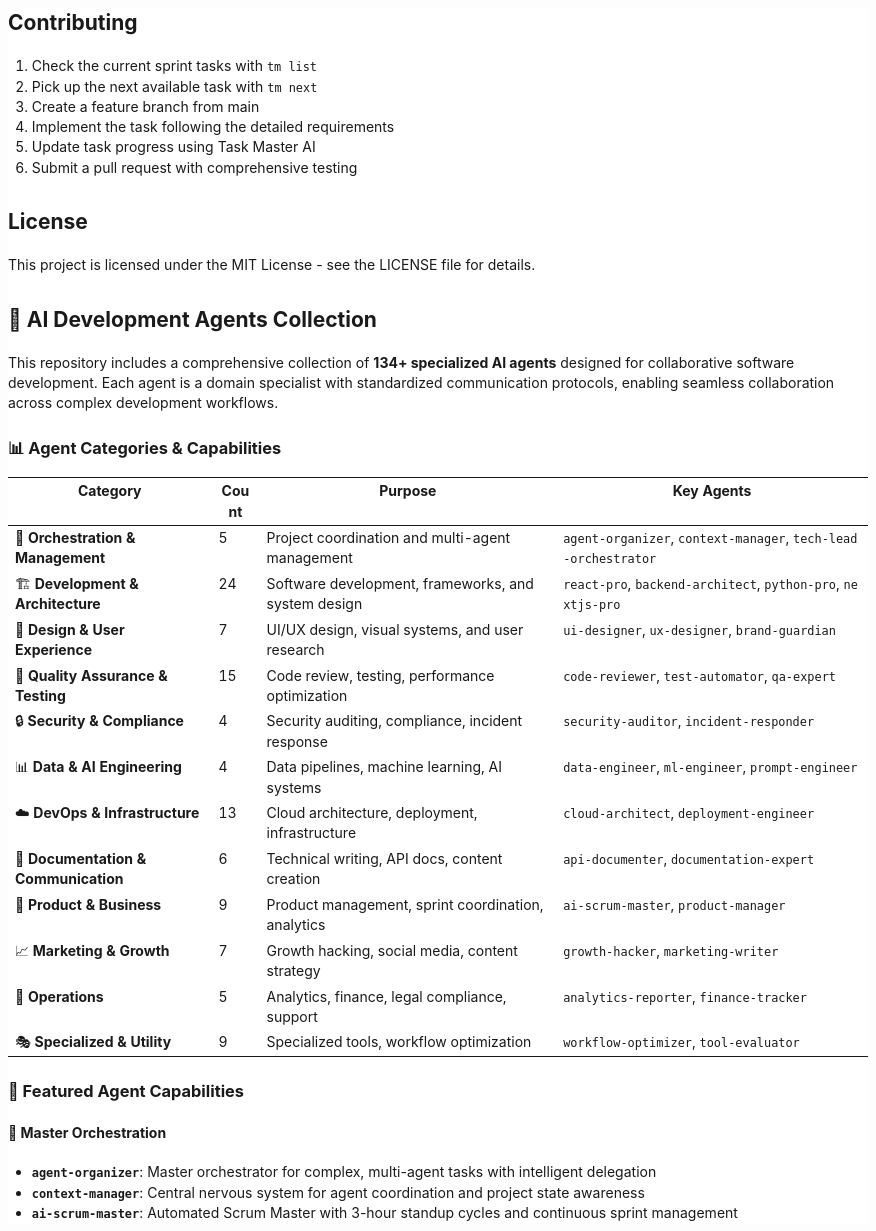 ## Contributing

1. Check the current sprint tasks with `tm list`
2. Pick up the next available task with `tm next`
3. Create a feature branch from main
4. Implement the task following the detailed requirements
5. Update task progress using Task Master AI
6. Submit a pull request with comprehensive testing

## License

This project is licensed under the MIT License - see the LICENSE file for details.

## 🤖 AI Development Agents Collection

This repository includes a comprehensive collection of **134+ specialized AI agents** designed for collaborative software development. Each agent is a domain specialist with standardized communication protocols, enabling seamless collaboration across complex development workflows.

### 📊 Agent Categories & Capabilities

| Category | Count | Purpose | Key Agents |
|----------|-------|---------|------------|
| 🎯 **Orchestration & Management** | 5 | Project coordination and multi-agent management | `agent-organizer`, `context-manager`, `tech-lead-orchestrator` |
| 🏗️ **Development & Architecture** | 24 | Software development, frameworks, and system design | `react-pro`, `backend-architect`, `python-pro`, `nextjs-pro` |
| 🎨 **Design & User Experience** | 7 | UI/UX design, visual systems, and user research | `ui-designer`, `ux-designer`, `brand-guardian` |
| 🔧 **Quality Assurance & Testing** | 15 | Code review, testing, performance optimization | `code-reviewer`, `test-automator`, `qa-expert` |
| 🔒 **Security & Compliance** | 4 | Security auditing, compliance, incident response | `security-auditor`, `incident-responder` |
| 📊 **Data & AI Engineering** | 4 | Data pipelines, machine learning, AI systems | `data-engineer`, `ml-engineer`, `prompt-engineer` |
| ☁️ **DevOps & Infrastructure** | 13 | Cloud architecture, deployment, infrastructure | `cloud-architect`, `deployment-engineer` |
| 📝 **Documentation & Communication** | 6 | Technical writing, API docs, content creation | `api-documenter`, `documentation-expert` |
| 🎯 **Product & Business** | 9 | Product management, sprint coordination, analytics | `ai-scrum-master`, `product-manager` |
| 📈 **Marketing & Growth** | 7 | Growth hacking, social media, content strategy | `growth-hacker`, `marketing-writer` |
| 🏢 **Operations** | 5 | Analytics, finance, legal compliance, support | `analytics-reporter`, `finance-tracker` |
| 🎭 **Specialized & Utility** | 9 | Specialized tools, workflow optimization | `workflow-optimizer`, `tool-evaluator` |

### 🌟 Featured Agent Capabilities

#### 🎯 **Master Orchestration**
- **`agent-organizer`**: Master orchestrator for complex, multi-agent tasks with intelligent delegation
- **`context-manager`**: Central nervous system for agent coordination and project state awareness
- **`ai-scrum-master`**: Automated Scrum Master with 3-hour standup cycles and continuous sprint management
